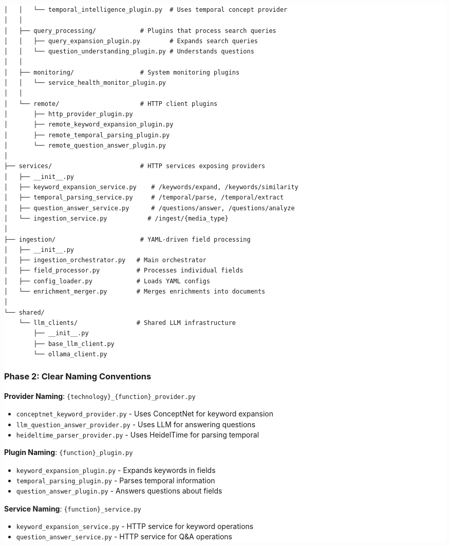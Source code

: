 ```
│   │   └── temporal_intelligence_plugin.py  # Uses temporal concept provider
│   │
│   ├── query_processing/            # Plugins that process search queries
│   │   ├── query_expansion_plugin.py        # Expands search queries
│   │   └── question_understanding_plugin.py # Understands questions
│   │
│   ├── monitoring/                  # System monitoring plugins
│   │   └── service_health_monitor_plugin.py
│   │
│   └── remote/                      # HTTP client plugins
│       ├── http_provider_plugin.py
│       ├── remote_keyword_expansion_plugin.py
│       ├── remote_temporal_parsing_plugin.py
│       └── remote_question_answer_plugin.py
│
├── services/                        # HTTP services exposing providers
│   ├── __init__.py
│   ├── keyword_expansion_service.py    # /keywords/expand, /keywords/similarity
│   ├── temporal_parsing_service.py     # /temporal/parse, /temporal/extract
│   ├── question_answer_service.py      # /questions/answer, /questions/analyze
│   └── ingestion_service.py           # /ingest/{media_type}
│
├── ingestion/                       # YAML-driven field processing
│   ├── __init__.py
│   ├── ingestion_orchestrator.py   # Main orchestrator
│   ├── field_processor.py          # Processes individual fields
│   ├── config_loader.py            # Loads YAML configs
│   └── enrichment_merger.py        # Merges enrichments into documents
│
└── shared/
    └── llm_clients/                # Shared LLM infrastructure
        ├── __init__.py
        ├── base_llm_client.py
        └── ollama_client.py
```

### Phase 2: Clear Naming Conventions

**Provider Naming**: `{technology}_{function}_provider.py`
- `conceptnet_keyword_provider.py` - Uses ConceptNet for keyword expansion
- `llm_question_answer_provider.py` - Uses LLM for answering questions
- `heideltime_parser_provider.py` - Uses HeidelTime for parsing temporal

**Plugin Naming**: `{function}_plugin.py`
- `keyword_expansion_plugin.py` - Expands keywords in fields
- `temporal_parsing_plugin.py` - Parses temporal information
- `question_answer_plugin.py` - Answers questions about fields

**Service Naming**: `{function}_service.py`
- `keyword_expansion_service.py` - HTTP service for keyword operations
- `question_answer_service.py` - HTTP service for Q&A operations
